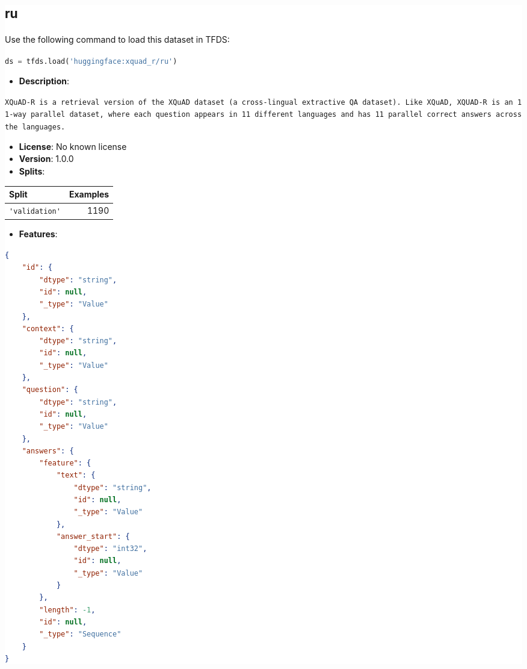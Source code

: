 

## ru


Use the following command to load this dataset in TFDS:

```python
ds = tfds.load('huggingface:xquad_r/ru')
```

*   **Description**:

```
XQuAD-R is a retrieval version of the XQuAD dataset (a cross-lingual extractive QA dataset). Like XQuAD, XQUAD-R is an 11-way parallel dataset, where each question appears in 11 different languages and has 11 parallel correct answers across the languages.
```

*   **License**: No known license
*   **Version**: 1.0.0
*   **Splits**:

Split  | Examples
:----- | -------:
`'validation'` | 1190

*   **Features**:

```json
{
    "id": {
        "dtype": "string",
        "id": null,
        "_type": "Value"
    },
    "context": {
        "dtype": "string",
        "id": null,
        "_type": "Value"
    },
    "question": {
        "dtype": "string",
        "id": null,
        "_type": "Value"
    },
    "answers": {
        "feature": {
            "text": {
                "dtype": "string",
                "id": null,
                "_type": "Value"
            },
            "answer_start": {
                "dtype": "int32",
                "id": null,
                "_type": "Value"
            }
        },
        "length": -1,
        "id": null,
        "_type": "Sequence"
    }
}
```


